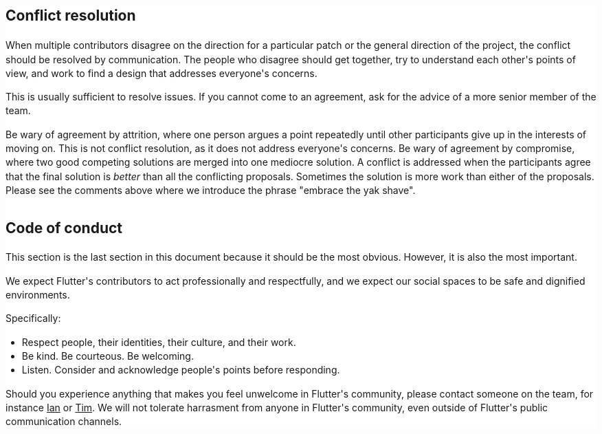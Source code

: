 ## Conflict resolution

When multiple contributors disagree on the direction for a particular
patch or the general direction of the project, the conflict should be
resolved by communication. The people who disagree should get together,
try to understand each other's points of view, and work to find a design
that addresses everyone's concerns.

This is usually sufficient to resolve issues. If you cannot come to an
agreement, ask for the advice of a more senior member of the team.

Be wary of agreement by attrition, where one person argues a point repeatedly
until other participants give up in the interests of moving on. This is
not conflict resolution, as it does not address everyone's concerns. Be wary
of agreement by compromise, where two good competing solutions are merged
into one mediocre solution. A conflict is addressed when the participants
agree that the final solution is _better_ than all the conflicting proposals.
Sometimes the solution is more work than either of the proposals. Please
see the comments above where we introduce the phrase "embrace the yak shave".

## Code of conduct

This section is the last section in this document because it should be
the most obvious. However, it is also the most important.

We expect Flutter's contributors to act professionally and respectfully, and
we expect our social spaces to be safe and dignified environments.

Specifically:

* Respect people, their identities, their culture, and their work.
* Be kind. Be courteous. Be welcoming.
* Listen. Consider and acknowledge people's points before responding.

Should you experience anything that makes you feel unwelcome in Flutter's
community, please contact someone on the team, for instance
[Ian](mailto:ian@hixie.ch) or [Tim](mailto:timsneath@google.com). We will
not tolerate harrasment from anyone in Flutter's community, even outside
of Flutter's public communication channels.
